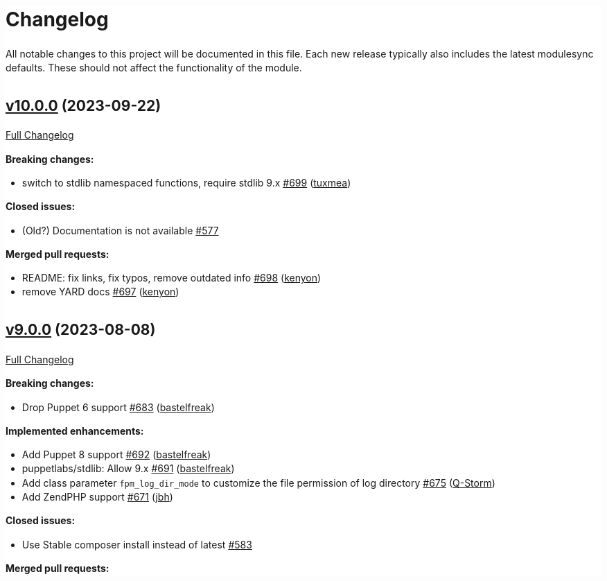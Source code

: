 # Changelog

All notable changes to this project will be documented in this file.
Each new release typically also includes the latest modulesync defaults.
These should not affect the functionality of the module.

## [v10.0.0](https://github.com/voxpupuli/puppet-php/tree/v10.0.0) (2023-09-22)

[Full Changelog](https://github.com/voxpupuli/puppet-php/compare/v9.0.0...v10.0.0)

**Breaking changes:**

- switch to stdlib namespaced functions, require stdlib 9.x [\#699](https://github.com/voxpupuli/puppet-php/pull/699) ([tuxmea](https://github.com/tuxmea))

**Closed issues:**

- \(Old?\) Documentation is not available [\#577](https://github.com/voxpupuli/puppet-php/issues/577)

**Merged pull requests:**

- README: fix links, fix typos, remove outdated info [\#698](https://github.com/voxpupuli/puppet-php/pull/698) ([kenyon](https://github.com/kenyon))
- remove YARD docs [\#697](https://github.com/voxpupuli/puppet-php/pull/697) ([kenyon](https://github.com/kenyon))

## [v9.0.0](https://github.com/voxpupuli/puppet-php/tree/v9.0.0) (2023-08-08)

[Full Changelog](https://github.com/voxpupuli/puppet-php/compare/v8.2.0...v9.0.0)

**Breaking changes:**

- Drop Puppet 6 support [\#683](https://github.com/voxpupuli/puppet-php/pull/683) ([bastelfreak](https://github.com/bastelfreak))

**Implemented enhancements:**

- Add Puppet 8 support [\#692](https://github.com/voxpupuli/puppet-php/pull/692) ([bastelfreak](https://github.com/bastelfreak))
- puppetlabs/stdlib: Allow 9.x [\#691](https://github.com/voxpupuli/puppet-php/pull/691) ([bastelfreak](https://github.com/bastelfreak))
- Add class parameter `fpm_log_dir_mode` to customize the file permission of log directory [\#675](https://github.com/voxpupuli/puppet-php/pull/675) ([Q-Storm](https://github.com/Q-Storm))
- Add ZendPHP support [\#671](https://github.com/voxpupuli/puppet-php/pull/671) ([jbh](https://github.com/jbh))

**Closed issues:**

- Use Stable composer install instead of latest [\#583](https://github.com/voxpupuli/puppet-php/issues/583)

**Merged pull requests:**

